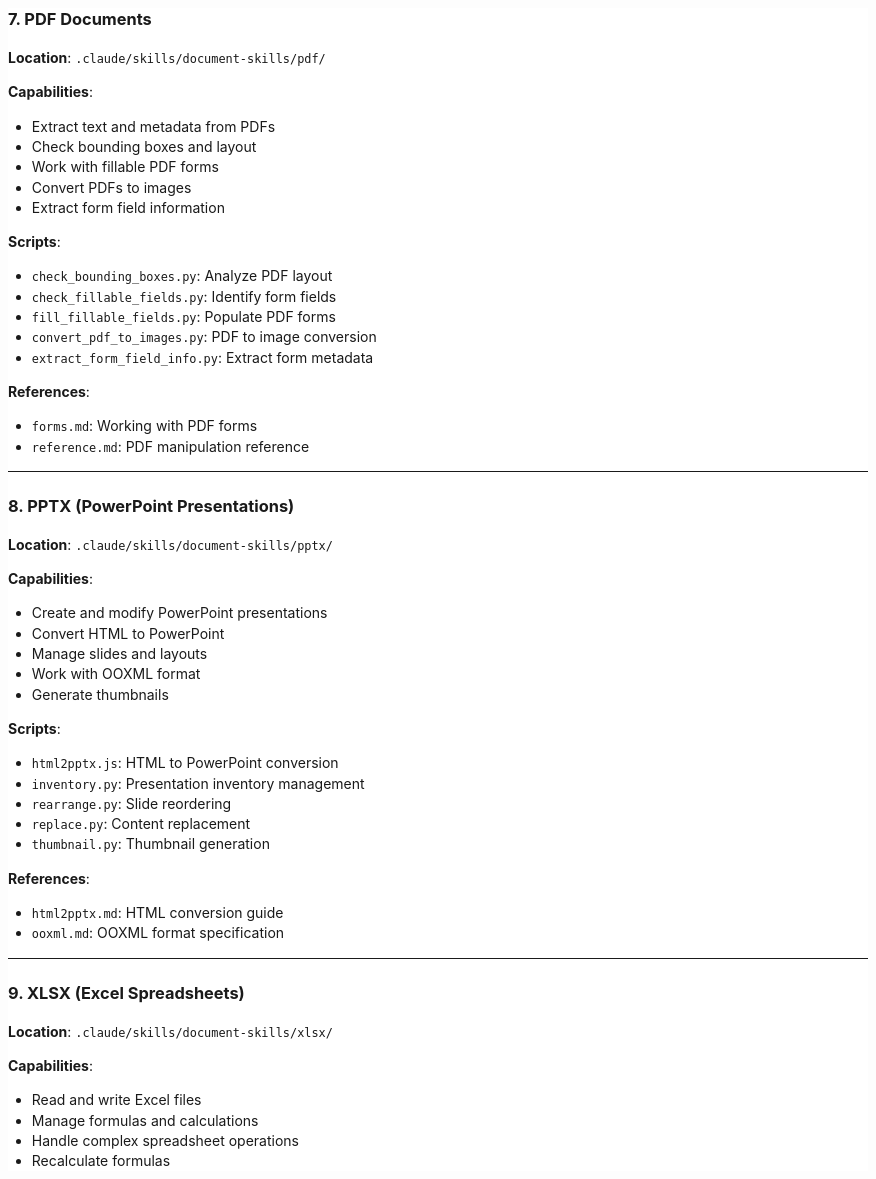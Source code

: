 ### 7. PDF Documents
**Location**: `.claude/skills/document-skills/pdf/`

**Capabilities**:
- Extract text and metadata from PDFs
- Check bounding boxes and layout
- Work with fillable PDF forms
- Convert PDFs to images
- Extract form field information

**Scripts**:
- `check_bounding_boxes.py`: Analyze PDF layout
- `check_fillable_fields.py`: Identify form fields
- `fill_fillable_fields.py`: Populate PDF forms
- `convert_pdf_to_images.py`: PDF to image conversion
- `extract_form_field_info.py`: Extract form metadata

**References**:
- `forms.md`: Working with PDF forms
- `reference.md`: PDF manipulation reference

---

### 8. PPTX (PowerPoint Presentations)
**Location**: `.claude/skills/document-skills/pptx/`

**Capabilities**:
- Create and modify PowerPoint presentations
- Convert HTML to PowerPoint
- Manage slides and layouts
- Work with OOXML format
- Generate thumbnails

**Scripts**:
- `html2pptx.js`: HTML to PowerPoint conversion
- `inventory.py`: Presentation inventory management
- `rearrange.py`: Slide reordering
- `replace.py`: Content replacement
- `thumbnail.py`: Thumbnail generation

**References**:
- `html2pptx.md`: HTML conversion guide
- `ooxml.md`: OOXML format specification

---

### 9. XLSX (Excel Spreadsheets)
**Location**: `.claude/skills/document-skills/xlsx/`

**Capabilities**:
- Read and write Excel files
- Manage formulas and calculations
- Handle complex spreadsheet operations
- Recalculate formulas
